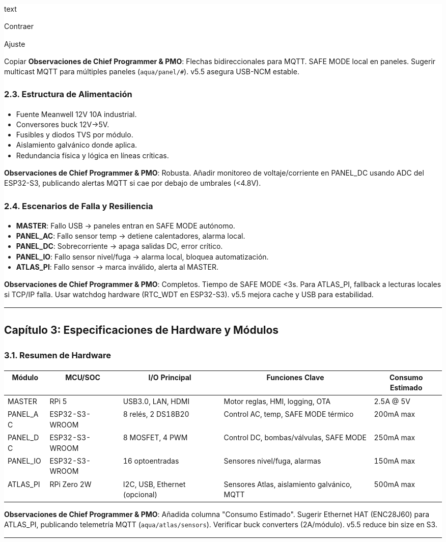 text

Contraer

Ajuste

Copiar
**Observaciones de Chief Programmer & PMO**: Flechas bidireccionales para MQTT. SAFE MODE local en paneles. Sugerir multicast MQTT para múltiples paneles (`aqua/panel/#`). v5.5 asegura USB-NCM estable.

### 2.3. Estructura de Alimentación
- Fuente Meanwell 12V 10A industrial.
- Conversores buck 12V→5V.
- Fusibles y diodos TVS por módulo.
- Aislamiento galvánico donde aplica.
- Redundancia física y lógica en líneas críticas.

**Observaciones de Chief Programmer & PMO**: Robusta. Añadir monitoreo de voltaje/corriente en PANEL_DC usando ADC del ESP32-S3, publicando alertas MQTT si cae por debajo de umbrales (<4.8V).

### 2.4. Escenarios de Falla y Resiliencia
- **MASTER**: Fallo USB → paneles entran en SAFE MODE autónomo.
- **PANEL_AC**: Fallo sensor temp → detiene calentadores, alarma local.
- **PANEL_DC**: Sobrecorriente → apaga salidas DC, error crítico.
- **PANEL_IO**: Fallo sensor nivel/fuga → alarma local, bloquea automatización.
- **ATLAS_PI**: Fallo sensor → marca inválido, alerta al MASTER.

**Observaciones de Chief Programmer & PMO**: Completos. Tiempo de SAFE MODE <3s. Para ATLAS_PI, fallback a lecturas locales si TCP/IP falla. Usar watchdog hardware (RTC_WDT en ESP32-S3). v5.5 mejora cache y USB para estabilidad.

---

## Capítulo 3: Especificaciones de Hardware y Módulos

### 3.1. Resumen de Hardware
| Módulo   | MCU/SOC        | I/O Principal                 | Funciones Clave                             | Consumo Estimado |
| -------- | -------------- | ----------------------------- | ------------------------------------------- | ---------------- |
| MASTER   | RPi 5          | USB3.0, LAN, HDMI             | Motor reglas, HMI, logging, OTA             | 2.5A @ 5V        |
| PANEL_AC | ESP32-S3-WROOM | 8 relés, 2 DS18B20            | Control AC, temp, SAFE MODE térmico         | 200mA max        |
| PANEL_DC | ESP32-S3-WROOM | 8 MOSFET, 4 PWM               | Control DC, bombas/válvulas, SAFE MODE      | 250mA max        |
| PANEL_IO | ESP32-S3-WROOM | 16 optoentradas               | Sensores nivel/fuga, alarmas                | 150mA max        |
| ATLAS_PI | RPi Zero 2W    | I2C, USB, Ethernet (opcional) | Sensores Atlas, aislamiento galvánico, MQTT | 500mA max        |

**Observaciones de Chief Programmer & PMO**: Añadida columna "Consumo Estimado". Sugerir Ethernet HAT (ENC28J60) para ATLAS_PI, publicando telemetría MQTT (`aqua/atlas/sensors`). Verificar buck converters (2A/módulo). v5.5 reduce bin size en S3.

---
